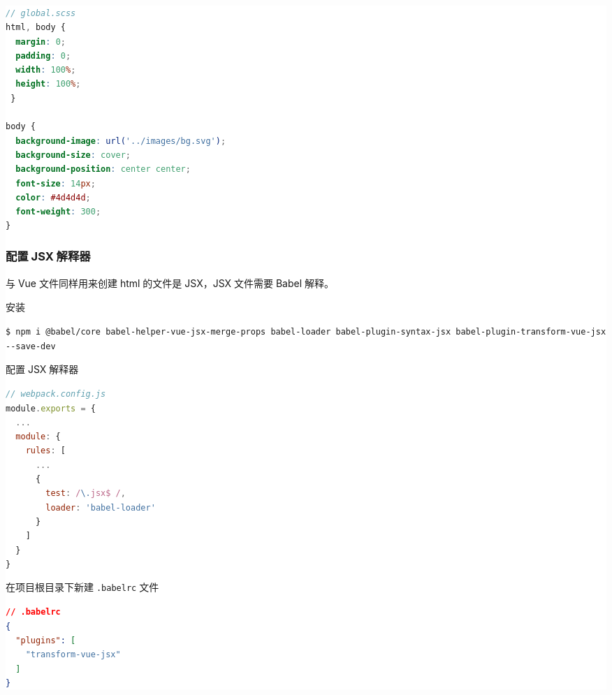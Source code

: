 ```scss
// global.scss
html, body {
  margin: 0;
  padding: 0;
  width: 100%;
  height: 100%;
 }
  
body {
  background-image: url('../images/bg.svg');
  background-size: cover;
  background-position: center center;
  font-size: 14px;
  color: #4d4d4d;
  font-weight: 300;
}
```

### 配置 JSX 解释器

与 Vue 文件同样用来创建 html 的文件是 JSX，JSX 文件需要 Babel 解释。

安装

```shell
$ npm i @babel/core babel-helper-vue-jsx-merge-props babel-loader babel-plugin-syntax-jsx babel-plugin-transform-vue-jsx --save-dev
```

配置 JSX 解释器

```javascript
// webpack.config.js
module.exports = {
  ...
  module: {
    rules: [
      ...
      {
        test: /\.jsx$ /,
        loader: 'babel-loader'
      }
    ]
  }
}
```

在项目根目录下新建 `.babelrc` 文件

```json
// .babelrc
{
  "plugins": [
    "transform-vue-jsx"
  ]
}
```
